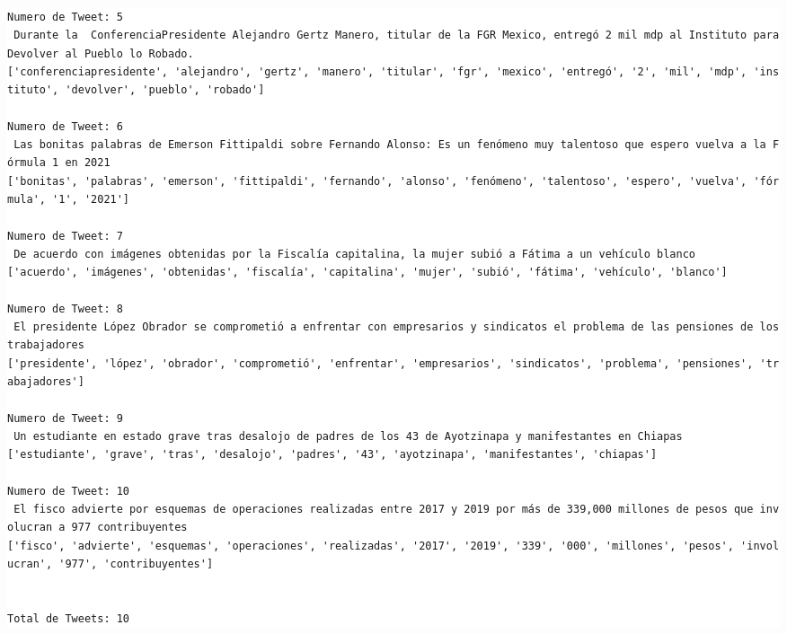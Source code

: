     Numero de Tweet: 5
     Durante la  ConferenciaPresidente Alejandro Gertz Manero, titular de la FGR Mexico, entregó 2 mil mdp al Instituto para Devolver al Pueblo lo Robado.
    ['conferenciapresidente', 'alejandro', 'gertz', 'manero', 'titular', 'fgr', 'mexico', 'entregó', '2', 'mil', 'mdp', 'instituto', 'devolver', 'pueblo', 'robado']
    
    Numero de Tweet: 6
     Las bonitas palabras de Emerson Fittipaldi sobre Fernando Alonso: Es un fenómeno muy talentoso que espero vuelva a la Fórmula 1 en 2021
    ['bonitas', 'palabras', 'emerson', 'fittipaldi', 'fernando', 'alonso', 'fenómeno', 'talentoso', 'espero', 'vuelva', 'fórmula', '1', '2021']
    
    Numero de Tweet: 7
     De acuerdo con imágenes obtenidas por la Fiscalía capitalina, la mujer subió a Fátima a un vehículo blanco
    ['acuerdo', 'imágenes', 'obtenidas', 'fiscalía', 'capitalina', 'mujer', 'subió', 'fátima', 'vehículo', 'blanco']
    
    Numero de Tweet: 8
     El presidente López Obrador se comprometió a enfrentar con empresarios y sindicatos el problema de las pensiones de los trabajadores
    ['presidente', 'lópez', 'obrador', 'comprometió', 'enfrentar', 'empresarios', 'sindicatos', 'problema', 'pensiones', 'trabajadores']
    
    Numero de Tweet: 9
     Un estudiante en estado grave tras desalojo de padres de los 43 de Ayotzinapa y manifestantes en Chiapas
    ['estudiante', 'grave', 'tras', 'desalojo', 'padres', '43', 'ayotzinapa', 'manifestantes', 'chiapas']
    
    Numero de Tweet: 10
     El fisco advierte por esquemas de operaciones realizadas entre 2017 y 2019 por más de 339,000 millones de pesos que involucran a 977 contribuyentes
    ['fisco', 'advierte', 'esquemas', 'operaciones', 'realizadas', '2017', '2019', '339', '000', 'millones', 'pesos', 'involucran', '977', 'contribuyentes']
    
    
    Total de Tweets: 10



```python

```
